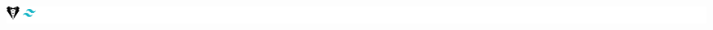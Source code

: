 [<img src="./assets/stylelint.svg" width="16px" height="16px" alt="stylelint icon" />](https://stylelint.io/ 'stylelint.io')
[<img src="./assets/tailwindcss.svg" width="16px" height="16px" alt="Tailwind CSS icon" />](https://tailwindcss.com/ 'Tailwind CSS - A Utility-First CSS Framework for Rapidly Building Custom Designs')